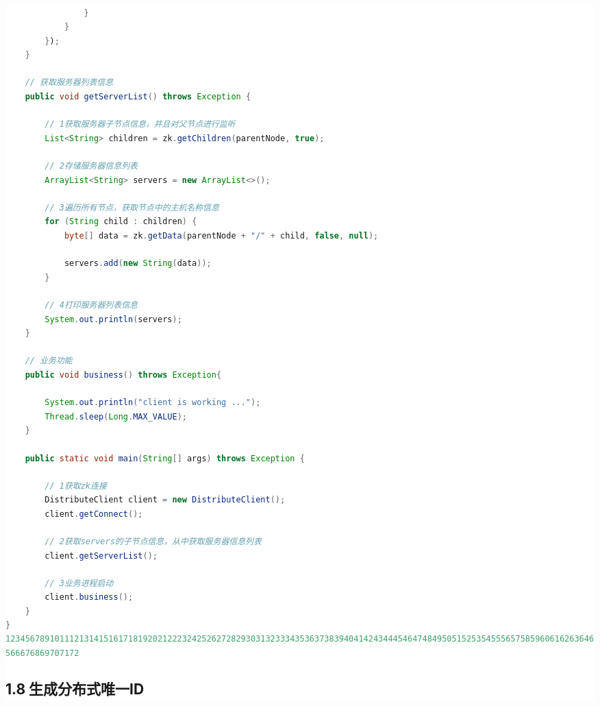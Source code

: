 ```java
                }
            }
        });
    }

    // 获取服务器列表信息
    public void getServerList() throws Exception {

        // 1获取服务器子节点信息，并且对父节点进行监听
        List<String> children = zk.getChildren(parentNode, true);

        // 2存储服务器信息列表
        ArrayList<String> servers = new ArrayList<>();

        // 3遍历所有节点，获取节点中的主机名称信息
        for (String child : children) {
            byte[] data = zk.getData(parentNode + "/" + child, false, null);

            servers.add(new String(data));
        }

        // 4打印服务器列表信息
        System.out.println(servers);
    }

    // 业务功能
    public void business() throws Exception{

        System.out.println("client is working ...");
        Thread.sleep(Long.MAX_VALUE);
    }

    public static void main(String[] args) throws Exception {

        // 1获取zk连接
        DistributeClient client = new DistributeClient();
        client.getConnect();

        // 2获取servers的子节点信息，从中获取服务器信息列表
        client.getServerList();

        // 3业务进程启动
        client.business();
    }
}
123456789101112131415161718192021222324252627282930313233343536373839404142434445464748495051525354555657585960616263646566676869707172
```

## 1.8 生成分布式唯一ID
